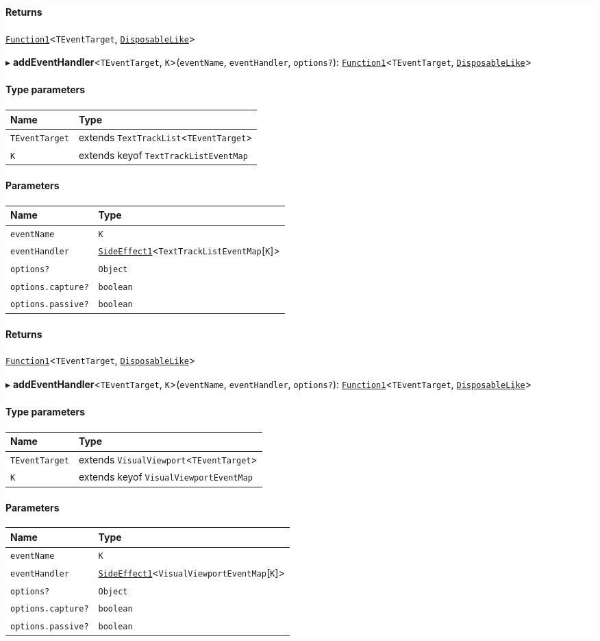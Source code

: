 #### Returns

[`Function1`](../modules/functions.md#function1)<`TEventTarget`, [`DisposableLike`](types.DisposableLike.md)\>

▸ **addEventHandler**<`TEventTarget`, `K`\>(`eventName`, `eventHandler`, `options?`): [`Function1`](../modules/functions.md#function1)<`TEventTarget`, [`DisposableLike`](types.DisposableLike.md)\>

#### Type parameters

| Name | Type |
| :------ | :------ |
| `TEventTarget` | extends `TextTrackList`<`TEventTarget`\> |
| `K` | extends keyof `TextTrackListEventMap` |

#### Parameters

| Name | Type |
| :------ | :------ |
| `eventName` | `K` |
| `eventHandler` | [`SideEffect1`](../modules/functions.md#sideeffect1)<`TextTrackListEventMap`[`K`]\> |
| `options?` | `Object` |
| `options.capture?` | `boolean` |
| `options.passive?` | `boolean` |

#### Returns

[`Function1`](../modules/functions.md#function1)<`TEventTarget`, [`DisposableLike`](types.DisposableLike.md)\>

▸ **addEventHandler**<`TEventTarget`, `K`\>(`eventName`, `eventHandler`, `options?`): [`Function1`](../modules/functions.md#function1)<`TEventTarget`, [`DisposableLike`](types.DisposableLike.md)\>

#### Type parameters

| Name | Type |
| :------ | :------ |
| `TEventTarget` | extends `VisualViewport`<`TEventTarget`\> |
| `K` | extends keyof `VisualViewportEventMap` |

#### Parameters

| Name | Type |
| :------ | :------ |
| `eventName` | `K` |
| `eventHandler` | [`SideEffect1`](../modules/functions.md#sideeffect1)<`VisualViewportEventMap`[`K`]\> |
| `options?` | `Object` |
| `options.capture?` | `boolean` |
| `options.passive?` | `boolean` |
